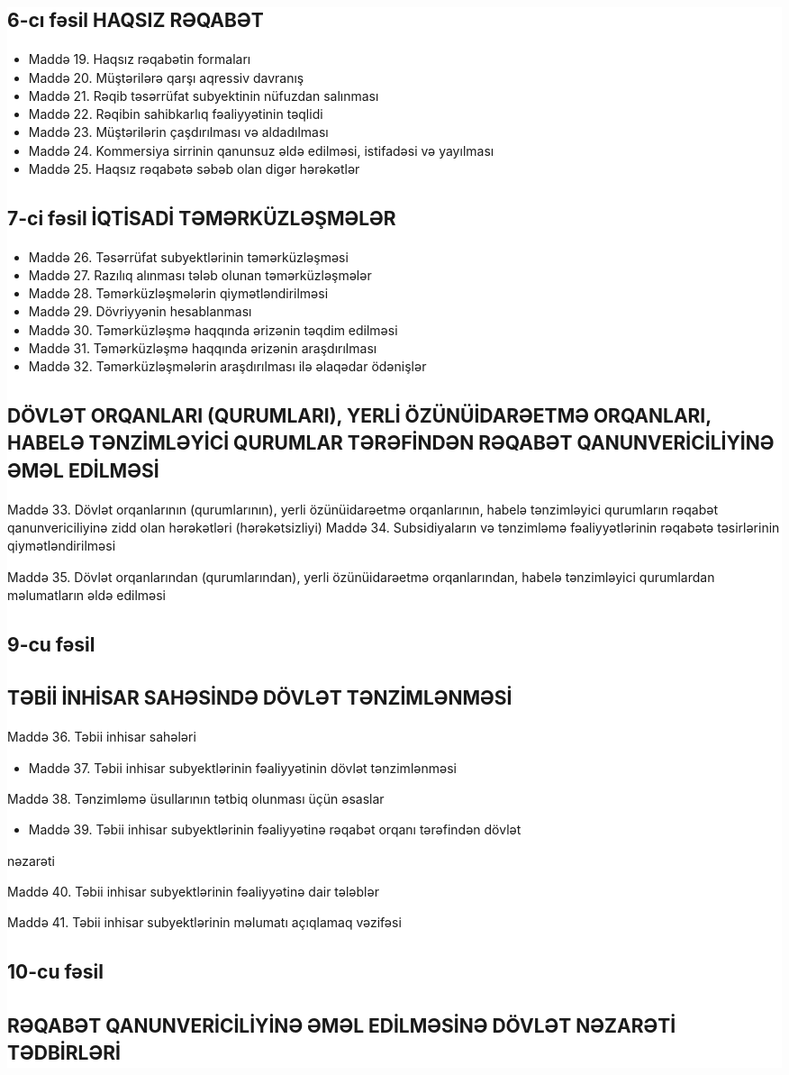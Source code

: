 ## 6-cı fəsil HAQSIZ RƏQABƏT

- Maddə 19. Haqsız rəqabətin formaları
- Maddə 20. Müştərilərə qarşı aqressiv davranış
- Maddə 21. Rəqib təsərrüfat subyektinin nüfuzdan salınması
- Maddə 22. Rəqibin sahibkarlıq fəaliyyətinin təqlidi
- Maddə 23. Müştərilərin çaşdırılması və aldadılması
- Maddə 24. Kommersiya sirrinin qanunsuz əldə edilməsi, istifadəsi və yayılması
- Maddə 25. Haqsız rəqabətə səbəb olan digər hərəkətlər

## 7-ci fəsil İQTİSADİ TƏMƏRKÜZLƏŞMƏLƏR

- Maddə 26. Təsərrüfat subyektlərinin təmərküzləşməsi
- Maddə 27. Razılıq alınması tələb olunan təmərküzləşmələr
- Maddə 28. Təmərküzləşmələrin qiymətləndirilməsi
- Maddə 29. Dövriyyənin hesablanması
- Maddə 30. Təmərküzləşmə haqqında ərizənin təqdim edilməsi
- Maddə 31. Təmərküzləşmə haqqında ərizənin araşdırılması
- Maddə 32. Təmərküzləşmələrin araşdırılması ilə əlaqədar ödənişlər

## DÖVLƏT ORQANLARI (QURUMLARI), YERLİ ÖZÜNÜİDARƏETMƏ ORQANLARI, HABELƏ TƏNZİMLƏYİCİ QURUMLAR TƏRƏFİNDƏN RƏQABƏT QANUNVERİCİLİYİNƏ ƏMƏL EDİLMƏSİ

Maddə 33. Dövlət orqanlarının (qurumlarının), yerli özünüidarəetmə orqanlarının, habelə tənzimləyici qurumların rəqabət qanunvericiliyinə zidd olan hərəkətləri (hərəkətsizliyi) Maddə 34. Subsidiyaların və tənzimləmə fəaliyyətlərinin rəqabətə təsirlərinin qiymətləndirilməsi

Maddə  35. Dövlət  orqanlarından  (qurumlarından),  yerli  özünüidarəetmə  orqanlarından, habelə tənzimləyici qurumlardan məlumatların əldə edilməsi

## 9-cu fəsil

## TƏBİİ İNHİSAR SAHƏSİNDƏ DÖVLƏT TƏNZİMLƏNMƏSİ

Maddə 36. Təbii inhisar sahələri

- Maddə 37. Təbii inhisar subyektlərinin fəaliyyətinin dövlət tənzimlənməsi

Maddə 38. Tənzimləmə üsullarının tətbiq olunması üçün əsaslar

- Maddə 39. Təbii  inhisar  subyektlərinin  fəaliyyətinə  rəqabət  orqanı  tərəfindən  dövlət

nəzarəti

Maddə 40. Təbii inhisar subyektlərinin fəaliyyətinə dair tələblər

Maddə 41. Təbii inhisar subyektlərinin məlumatı açıqlamaq vəzifəsi

## 10-cu fəsil

## RƏQABƏT QANUNVERİCİLİYİNƏ ƏMƏL EDİLMƏSİNƏ DÖVLƏT NƏZARƏTİ TƏDBİRLƏRİ
